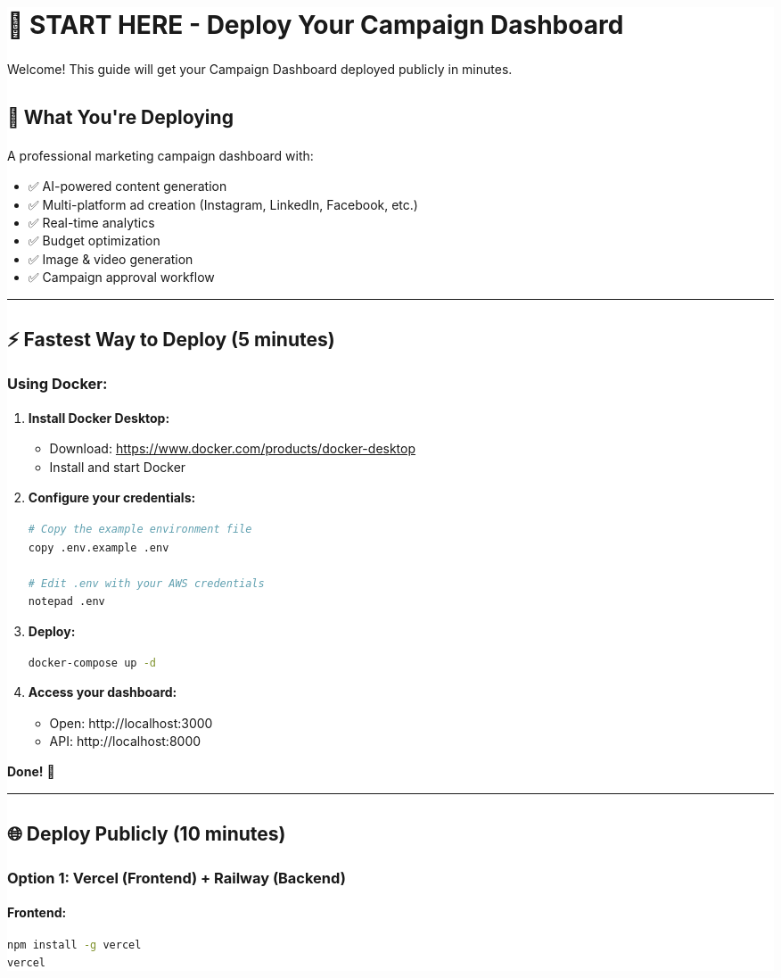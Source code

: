 # 🚀 START HERE - Deploy Your Campaign Dashboard

Welcome! This guide will get your Campaign Dashboard deployed publicly in minutes.

## 🎯 What You're Deploying

A professional marketing campaign dashboard with:
- ✅ AI-powered content generation
- ✅ Multi-platform ad creation (Instagram, LinkedIn, Facebook, etc.)
- ✅ Real-time analytics
- ✅ Budget optimization
- ✅ Image & video generation
- ✅ Campaign approval workflow

---

## ⚡ Fastest Way to Deploy (5 minutes)

### Using Docker:

1. **Install Docker Desktop:**
   - Download: https://www.docker.com/products/docker-desktop
   - Install and start Docker

2. **Configure your credentials:**
   ```bash
   # Copy the example environment file
   copy .env.example .env
   
   # Edit .env with your AWS credentials
   notepad .env
   ```

3. **Deploy:**
   ```bash
   docker-compose up -d
   ```

4. **Access your dashboard:**
   - Open: http://localhost:3000
   - API: http://localhost:8000

**Done!** 🎉

---

## 🌐 Deploy Publicly (10 minutes)

### Option 1: Vercel (Frontend) + Railway (Backend)

**Frontend:**
```bash
npm install -g vercel
vercel
```
